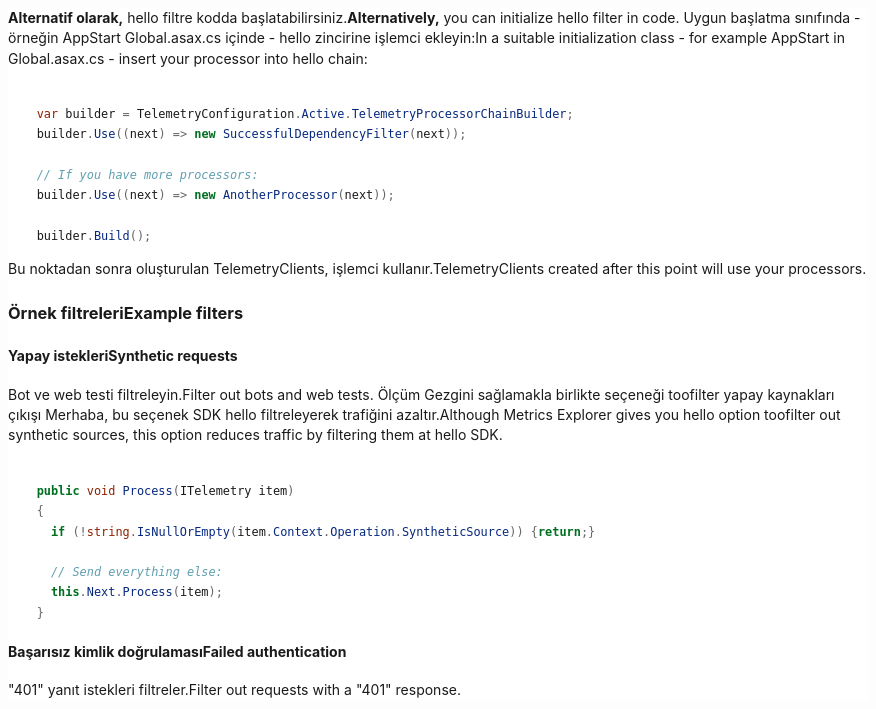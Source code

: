<span data-ttu-id="eab75-140">**Alternatif olarak,** hello filtre kodda başlatabilirsiniz.</span><span class="sxs-lookup"><span data-stu-id="eab75-140">**Alternatively,** you can initialize hello filter in code.</span></span> <span data-ttu-id="eab75-141">Uygun başlatma sınıfında - örneğin AppStart Global.asax.cs içinde - hello zincirine işlemci ekleyin:</span><span class="sxs-lookup"><span data-stu-id="eab75-141">In a suitable initialization class - for example AppStart in Global.asax.cs - insert your processor into hello chain:</span></span>

```C#

    var builder = TelemetryConfiguration.Active.TelemetryProcessorChainBuilder;
    builder.Use((next) => new SuccessfulDependencyFilter(next));

    // If you have more processors:
    builder.Use((next) => new AnotherProcessor(next));

    builder.Build();

```

<span data-ttu-id="eab75-142">Bu noktadan sonra oluşturulan TelemetryClients, işlemci kullanır.</span><span class="sxs-lookup"><span data-stu-id="eab75-142">TelemetryClients created after this point will use your processors.</span></span>

### <a name="example-filters"></a><span data-ttu-id="eab75-143">Örnek filtreleri</span><span class="sxs-lookup"><span data-stu-id="eab75-143">Example filters</span></span>
#### <a name="synthetic-requests"></a><span data-ttu-id="eab75-144">Yapay istekleri</span><span class="sxs-lookup"><span data-stu-id="eab75-144">Synthetic requests</span></span>
<span data-ttu-id="eab75-145">Bot ve web testi filtreleyin.</span><span class="sxs-lookup"><span data-stu-id="eab75-145">Filter out bots and web tests.</span></span> <span data-ttu-id="eab75-146">Ölçüm Gezgini sağlamakla birlikte seçeneği toofilter yapay kaynakları çıkışı Merhaba, bu seçenek SDK hello filtreleyerek trafiğini azaltır.</span><span class="sxs-lookup"><span data-stu-id="eab75-146">Although Metrics Explorer gives you hello option toofilter out synthetic sources, this option reduces traffic by filtering them at hello SDK.</span></span>

``` C#

    public void Process(ITelemetry item)
    {
      if (!string.IsNullOrEmpty(item.Context.Operation.SyntheticSource)) {return;}

      // Send everything else:
      this.Next.Process(item);
    }

```

#### <a name="failed-authentication"></a><span data-ttu-id="eab75-147">Başarısız kimlik doğrulaması</span><span class="sxs-lookup"><span data-stu-id="eab75-147">Failed authentication</span></span>
<span data-ttu-id="eab75-148">"401" yanıt istekleri filtreler.</span><span class="sxs-lookup"><span data-stu-id="eab75-148">Filter out requests with a "401" response.</span></span>
